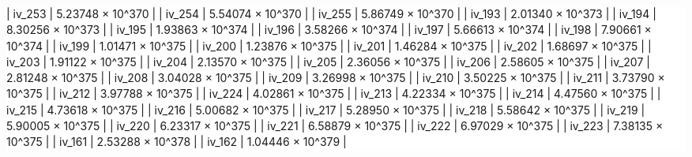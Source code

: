 | iv_253 | 5.23748 × 10^370 |
| iv_254 | 5.54074 × 10^370 |
| iv_255 | 5.86749 × 10^370 |
| iv_193 | 2.01340 × 10^373 |
| iv_194 | 8.30256 × 10^373 |
| iv_195 | 1.93863 × 10^374 |
| iv_196 | 3.58266 × 10^374 |
| iv_197 | 5.66613 × 10^374 |
| iv_198 | 7.90661 × 10^374 |
| iv_199 | 1.01471 × 10^375 |
| iv_200 | 1.23876 × 10^375 |
| iv_201 | 1.46284 × 10^375 |
| iv_202 | 1.68697 × 10^375 |
| iv_203 | 1.91122 × 10^375 |
| iv_204 | 2.13570 × 10^375 |
| iv_205 | 2.36056 × 10^375 |
| iv_206 | 2.58605 × 10^375 |
| iv_207 | 2.81248 × 10^375 |
| iv_208 | 3.04028 × 10^375 |
| iv_209 | 3.26998 × 10^375 |
| iv_210 | 3.50225 × 10^375 |
| iv_211 | 3.73790 × 10^375 |
| iv_212 | 3.97788 × 10^375 |
| iv_224 | 4.02861 × 10^375 |
| iv_213 | 4.22334 × 10^375 |
| iv_214 | 4.47560 × 10^375 |
| iv_215 | 4.73618 × 10^375 |
| iv_216 | 5.00682 × 10^375 |
| iv_217 | 5.28950 × 10^375 |
| iv_218 | 5.58642 × 10^375 |
| iv_219 | 5.90005 × 10^375 |
| iv_220 | 6.23317 × 10^375 |
| iv_221 | 6.58879 × 10^375 |
| iv_222 | 6.97029 × 10^375 |
| iv_223 | 7.38135 × 10^375 |
| iv_161 | 2.53288 × 10^378 |
| iv_162 | 1.04446 × 10^379 |